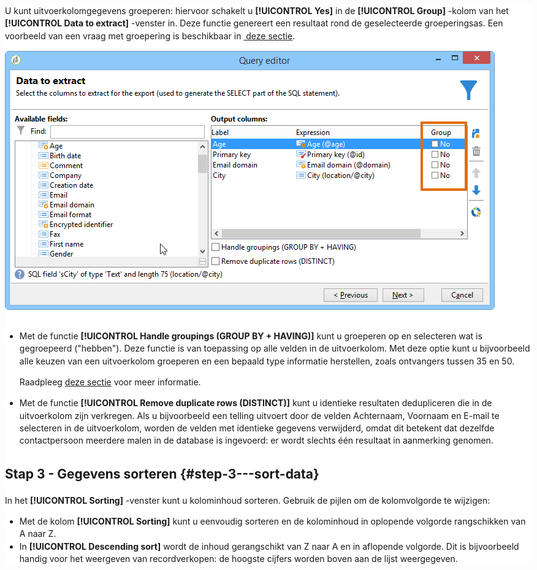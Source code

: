 U kunt uitvoerkolomgegevens groeperen: hiervoor schakelt u **[!UICONTROL Yes]** in de **[!UICONTROL Group]** -kolom van het **[!UICONTROL Data to extract]** -venster in. Deze functie genereert een resultaat rond de geselecteerde groeperingsas. Een voorbeeld van een vraag met groepering is beschikbaar in [&#x200B; deze sectie &#x200B;](../../automation/workflow/query-delivery-info.md).

![](assets/query_editor_nveau_56.png)

* Met de functie **[!UICONTROL Handle groupings (GROUP BY + HAVING)]** kunt u groeperen op en selecteren wat is gegroepeerd (&quot;hebben&quot;). Deze functie is van toepassing op alle velden in de uitvoerkolom. Met deze optie kunt u bijvoorbeeld alle keuzen van een uitvoerkolom groeperen en een bepaald type informatie herstellen, zoals ontvangers tussen 35 en 50.

  Raadpleeg [deze sectie](../../automation/workflow/query-grouping-management.md) voor meer informatie.

* Met de functie **[!UICONTROL Remove duplicate rows (DISTINCT)]** kunt u identieke resultaten dedupliceren die in de uitvoerkolom zijn verkregen. Als u bijvoorbeeld een telling uitvoert door de velden Achternaam, Voornaam en E-mail te selecteren in de uitvoerkolom, worden de velden met identieke gegevens verwijderd, omdat dit betekent dat dezelfde contactpersoon meerdere malen in de database is ingevoerd: er wordt slechts één resultaat in aanmerking genomen.

## Stap 3 - Gegevens sorteren {#step-3---sort-data}

In het **[!UICONTROL Sorting]** -venster kunt u kolominhoud sorteren. Gebruik de pijlen om de kolomvolgorde te wijzigen:

* Met de kolom **[!UICONTROL Sorting]** kunt u eenvoudig sorteren en de kolominhoud in oplopende volgorde rangschikken van A naar Z.
* In **[!UICONTROL Descending sort]** wordt de inhoud gerangschikt van Z naar A en in aflopende volgorde. Dit is bijvoorbeeld handig voor het weergeven van recordverkopen: de hoogste cijfers worden boven aan de lijst weergegeven.
